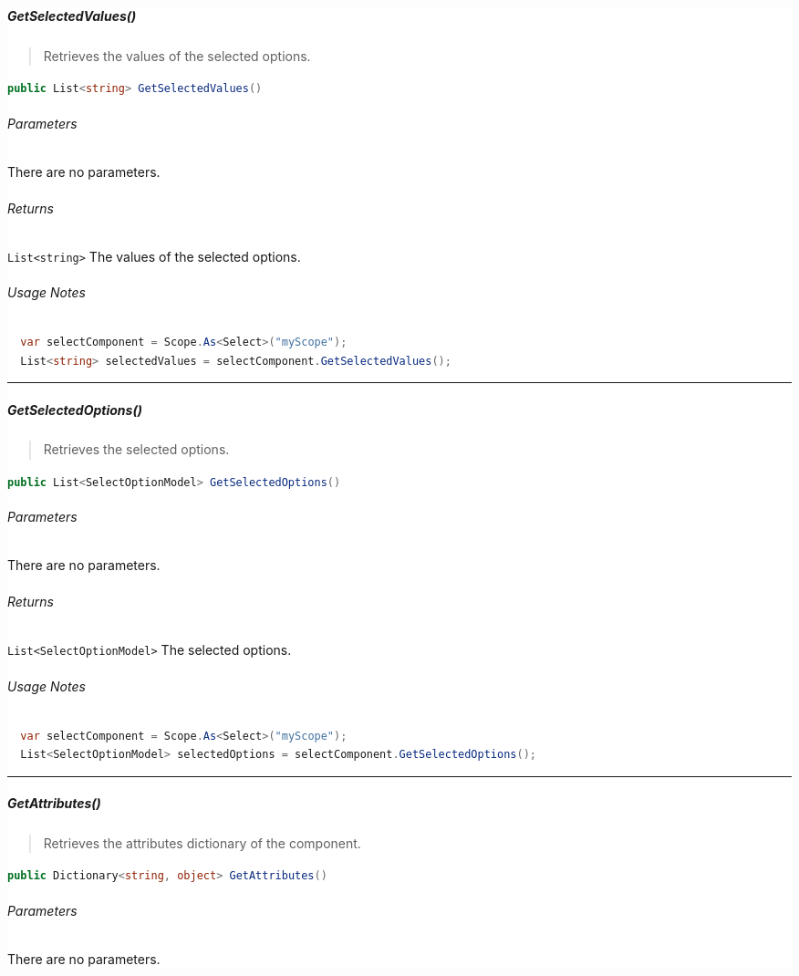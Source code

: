 <a id="select-getselectedvalues"></a>

##### GetSelectedValues() 
> Retrieves the values of the selected options.

```csharp
public List<string> GetSelectedValues()
```

###### Parameters
There are no parameters.

###### Returns 
`List<string>` The values of the selected options. 

###### Usage Notes
```csharp
  var selectComponent = Scope.As<Select>("myScope");
  List<string> selectedValues = selectComponent.GetSelectedValues();
```



---
<a id="select-getselectedoptions"></a>

##### GetSelectedOptions() 
> Retrieves the selected options.

```csharp
public List<SelectOptionModel> GetSelectedOptions()
```

###### Parameters
There are no parameters.

###### Returns 
`List<SelectOptionModel>` The selected options. 

###### Usage Notes
```csharp
  var selectComponent = Scope.As<Select>("myScope");
  List<SelectOptionModel> selectedOptions = selectComponent.GetSelectedOptions();
```



---
<a id="select-getattributes"></a>

##### GetAttributes() 
> Retrieves the attributes dictionary of the component.

```csharp
public Dictionary<string, object> GetAttributes()
```

###### Parameters
There are no parameters.
